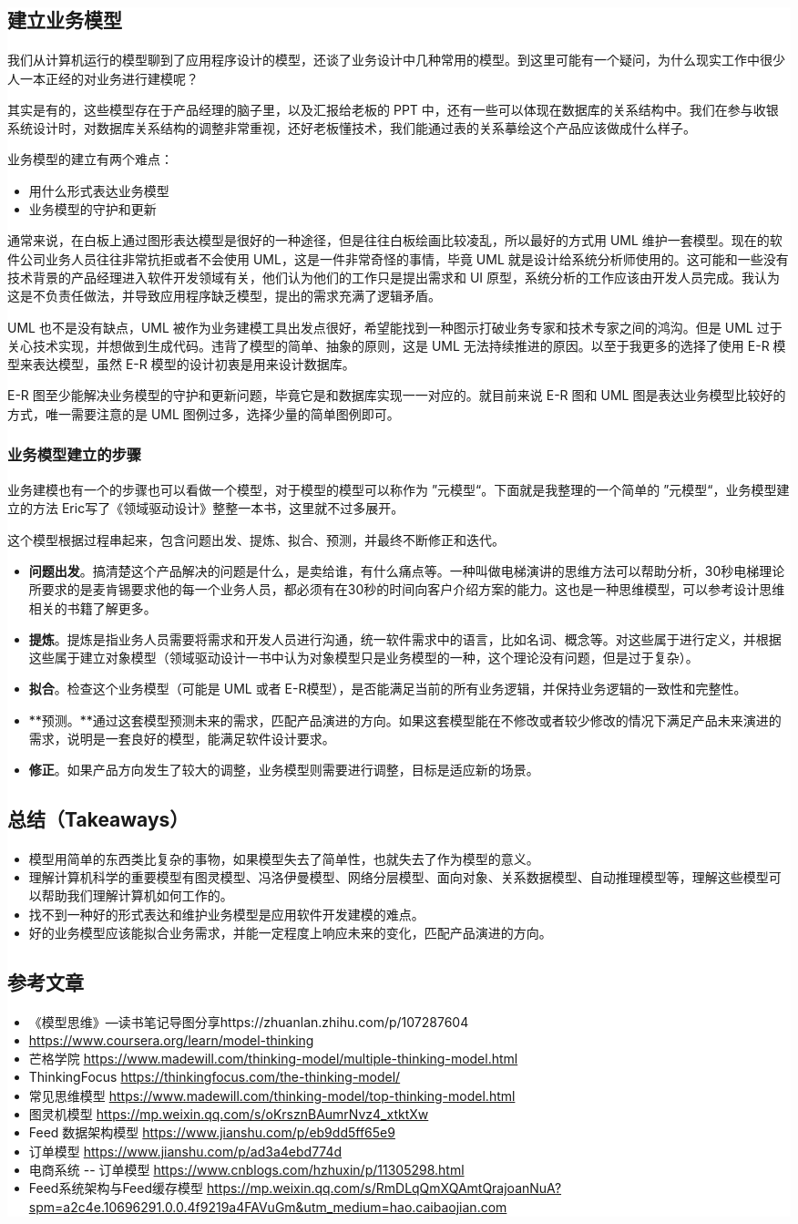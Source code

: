## 建立业务模型

我们从计算机运行的模型聊到了应用程序设计的模型，还谈了业务设计中几种常用的模型。到这里可能有一个疑问，为什么现实工作中很少人一本正经的对业务进行建模呢？

其实是有的，这些模型存在于产品经理的脑子里，以及汇报给老板的 PPT 中，还有一些可以体现在数据库的关系结构中。我们在参与收银系统设计时，对数据库关系结构的调整非常重视，还好老板懂技术，我们能通过表的关系摹绘这个产品应该做成什么样子。

业务模型的建立有两个难点：

- 用什么形式表达业务模型
- 业务模型的守护和更新

通常来说，在白板上通过图形表达模型是很好的一种途径，但是往往白板绘画比较凌乱，所以最好的方式用 UML 维护一套模型。现在的软件公司业务人员往往非常抗拒或者不会使用 UML，这是一件非常奇怪的事情，毕竟 UML 就是设计给系统分析师使用的。这可能和一些没有技术背景的产品经理进入软件开发领域有关，他们认为他们的工作只是提出需求和 UI 原型，系统分析的工作应该由开发人员完成。我认为这是不负责任做法，并导致应用程序缺乏模型，提出的需求充满了逻辑矛盾。

UML 也不是没有缺点，UML 被作为业务建模工具出发点很好，希望能找到一种图示打破业务专家和技术专家之间的鸿沟。但是 UML 过于关心技术实现，并想做到生成代码。违背了模型的简单、抽象的原则，这是 UML 无法持续推进的原因。以至于我更多的选择了使用 E-R 模型来表达模型，虽然 E-R 模型的设计初衷是用来设计数据库。

E-R 图至少能解决业务模型的守护和更新问题，毕竟它是和数据库实现一一对应的。就目前来说 E-R 图和 UML 图是表达业务模型比较好的方式，唯一需要注意的是 UML 图例过多，选择少量的简单图例即可。



### 业务模型建立的步骤

业务建模也有一个的步骤也可以看做一个模型，对于模型的模型可以称作为 ”元模型“。下面就是我整理的一个简单的 ”元模型“，业务模型建立的方法 Eric写了《领域驱动设计》整整一本书，这里就不过多展开。

这个模型根据过程串起来，包含问题出发、提炼、拟合、预测，并最终不断修正和迭代。

- **问题出发**。搞清楚这个产品解决的问题是什么，是卖给谁，有什么痛点等。一种叫做电梯演讲的思维方法可以帮助分析，30秒电梯理论所要求的是麦肯锡要求他的每一个业务人员，都必须有在30秒的时间向客户介绍方案的能力。这也是一种思维模型，可以参考设计思维相关的书籍了解更多。

- **提炼**。提炼是指业务人员需要将需求和开发人员进行沟通，统一软件需求中的语言，比如名词、概念等。对这些属于进行定义，并根据这些属于建立对象模型（领域驱动设计一书中认为对象模型只是业务模型的一种，这个理论没有问题，但是过于复杂）。

- **拟合**。检查这个业务模型（可能是 UML 或者 E-R模型），是否能满足当前的所有业务逻辑，并保持业务逻辑的一致性和完整性。

- **预测。**通过这套模型预测未来的需求，匹配产品演进的方向。如果这套模型能在不修改或者较少修改的情况下满足产品未来演进的需求，说明是一套良好的模型，能满足软件设计要求。

- **修正**。如果产品方向发生了较大的调整，业务模型则需要进行调整，目标是适应新的场景。

  

## 总结（Takeaways）

- 模型用简单的东西类比复杂的事物，如果模型失去了简单性，也就失去了作为模型的意义。
- 理解计算机科学的重要模型有图灵模型、冯洛伊曼模型、网络分层模型、面向对象、关系数据模型、自动推理模型等，理解这些模型可以帮助我们理解计算机如何工作的。
- 找不到一种好的形式表达和维护业务模型是应用软件开发建模的难点。
- 好的业务模型应该能拟合业务需求，并能一定程度上响应未来的变化，匹配产品演进的方向。


## 参考文章

- 《模型思维》—读书笔记导图分享https://zhuanlan.zhihu.com/p/107287604 
- https://www.coursera.org/learn/model-thinking
- 芒格学院 https://www.madewill.com/thinking-model/multiple-thinking-model.html
- ThinkingFocus   https://thinkingfocus.com/the-thinking-model/
- 常见思维模型 https://www.madewill.com/thinking-model/top-thinking-model.html
- 图灵机模型 https://mp.weixin.qq.com/s/oKrsznBAumrNvz4_xtktXw
- Feed 数据架构模型 https://www.jianshu.com/p/eb9dd5ff65e9
- 订单模型 https://www.jianshu.com/p/ad3a4ebd774d
- 电商系统 --  订单模型 https://www.cnblogs.com/hzhuxin/p/11305298.html
- Feed系统架构与Feed缓存模型 https://mp.weixin.qq.com/s/RmDLqQmXQAmtQrajoanNuA?spm=a2c4e.10696291.0.0.4f9219a4FAVuGm&utm_medium=hao.caibaojian.com
